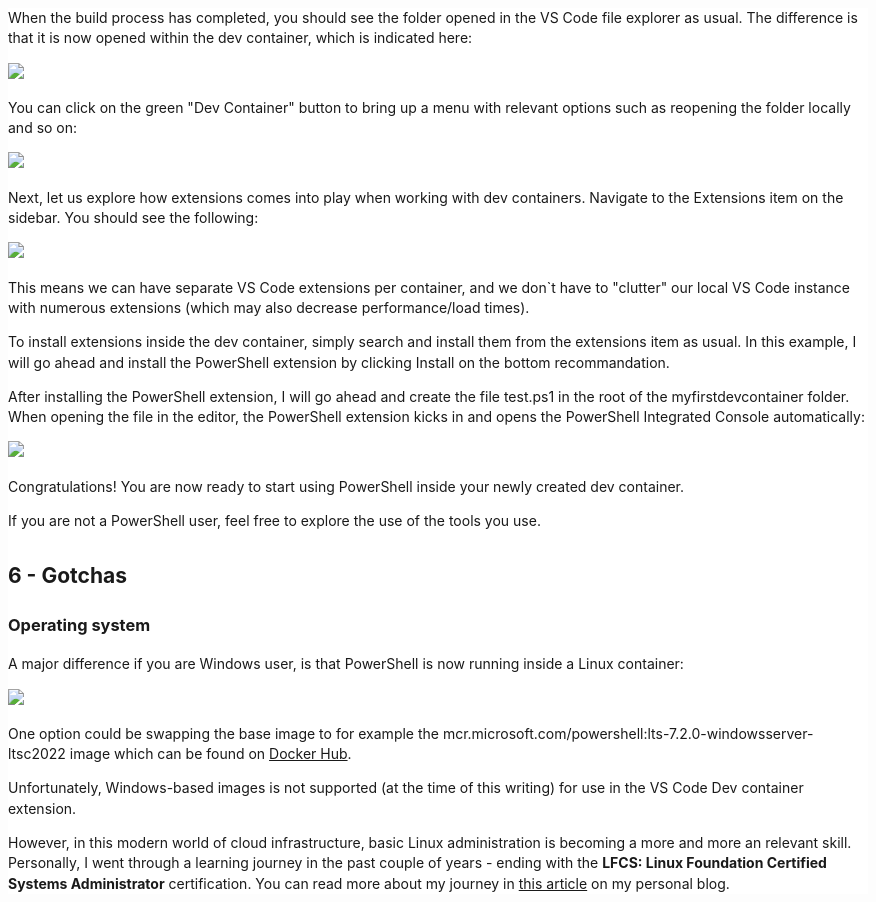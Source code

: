 When the build process has completed, you should see the folder opened in the VS Code file explorer as usual. The difference is that it is now opened within the dev container, which is indicated here:

![](https://i.imgur.com/rANmKHB.png)

You can click on the green "Dev Container" button to bring up a menu with relevant options such as reopening the folder locally and so on:

![](https://i.imgur.com/Mi6Ao4V.png)

Next, let us explore how extensions comes into play when working with dev containers. Navigate to the Extensions item on the sidebar. You should see the following:

![](https://i.imgur.com/lhNjWL3.png)

This means we can have separate VS Code extensions per container, and we don`t have to "clutter" our local VS Code instance with numerous extensions (which may also decrease performance/load times).

To install extensions inside the dev container, simply search and install them from the extensions item as usual. In this example, I will go ahead and install the PowerShell extension by clicking Install on the bottom recommandation.

After installing the PowerShell extension, I will go ahead and create the file test.ps1 in the root of the myfirstdevcontainer folder. When opening the file in the editor, the PowerShell extension kicks in and opens the PowerShell Integrated Console automatically:

![](https://i.imgur.com/cI7F4zx.png)

Congratulations! You are now ready to start using PowerShell inside your newly created dev container.

If you are not a PowerShell user, feel free to explore the use of the tools you use.

## 6 - Gotchas

### Operating system

A major difference if you are Windows user, is that PowerShell is now running inside a Linux container:

![](https://i.imgur.com/nKVTZOQ.png)

One option could be swapping the base image to for example the mcr.microsoft.com/powershell:lts-7.2.0-windowsserver-ltsc2022 image which can be found on [Docker Hub](https://hub.docker.com/_/microsoft-powershell).

Unfortunately, Windows-based images is not supported (at the time of this writing) for use in the VS Code Dev container extension.

However, in this modern world of cloud infrastructure, basic Linux administration is becoming a more and more an relevant skill. Personally, I went through a learning journey in the past couple of years - ending with the **LFCS: Linux Foundation Certified Systems Administrator** certification. You can read more about my journey in [this article](https://www.powershell.no/linux,/powershell,/devops/2021/02/25/learning-linux.html) on my personal blog.
